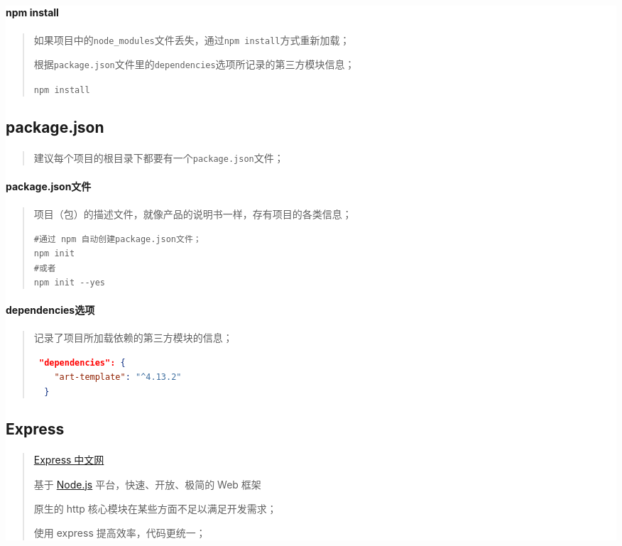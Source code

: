 

#### npm install

> 如果项目中的`node_modules`文件丢失，通过` npm install `方式重新加载；
>
> 根据`package.json`文件里的`dependencies`选项所记录的第三方模块信息；
>
> ```shell
> npm install
> ```





## package.json

> 建议每个项目的根目录下都要有一个`package.json`文件；



#### package.json文件

> 项目（包）的描述文件，就像产品的说明书一样，存有项目的各类信息；
>
> ```shell
> #通过 npm 自动创建package.json文件；
> npm init
> #或者
> npm init --yes
> ```



#### dependencies选项

> 记录了项目所加载依赖的第三方模块的信息；
>
> ```json
>  "dependencies": {
>     "art-template": "^4.13.2"
>   }
> ```





## Express

> [Express 中文网](https://www.expressjs.com.cn/)
>
> 基于 [Node.js](https://nodejs.org/en/) 平台，快速、开放、极简的 Web 框架
>
> 原生的 http 核心模块在某些方面不足以满足开发需求；
>
> 使用 express 提高效率，代码更统一；
